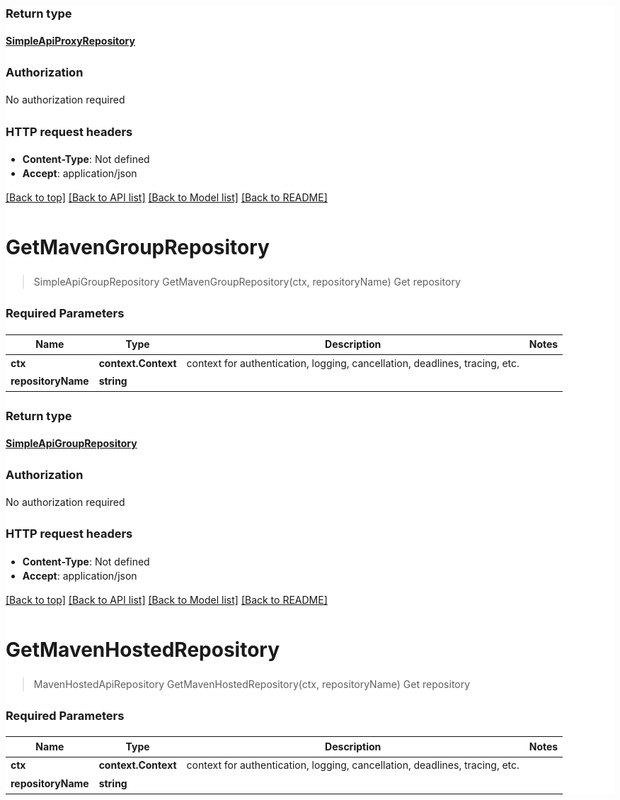 ### Return type

[**SimpleApiProxyRepository**](SimpleApiProxyRepository.md)

### Authorization

No authorization required

### HTTP request headers

 - **Content-Type**: Not defined
 - **Accept**: application/json

[[Back to top]](#) [[Back to API list]](../README.md#documentation-for-api-endpoints) [[Back to Model list]](../README.md#documentation-for-models) [[Back to README]](../README.md)

# **GetMavenGroupRepository**
> SimpleApiGroupRepository GetMavenGroupRepository(ctx, repositoryName)
Get repository

### Required Parameters

Name | Type | Description  | Notes
------------- | ------------- | ------------- | -------------
 **ctx** | **context.Context** | context for authentication, logging, cancellation, deadlines, tracing, etc.
  **repositoryName** | **string**|  | 

### Return type

[**SimpleApiGroupRepository**](SimpleApiGroupRepository.md)

### Authorization

No authorization required

### HTTP request headers

 - **Content-Type**: Not defined
 - **Accept**: application/json

[[Back to top]](#) [[Back to API list]](../README.md#documentation-for-api-endpoints) [[Back to Model list]](../README.md#documentation-for-models) [[Back to README]](../README.md)

# **GetMavenHostedRepository**
> MavenHostedApiRepository GetMavenHostedRepository(ctx, repositoryName)
Get repository

### Required Parameters

Name | Type | Description  | Notes
------------- | ------------- | ------------- | -------------
 **ctx** | **context.Context** | context for authentication, logging, cancellation, deadlines, tracing, etc.
  **repositoryName** | **string**|  | 
